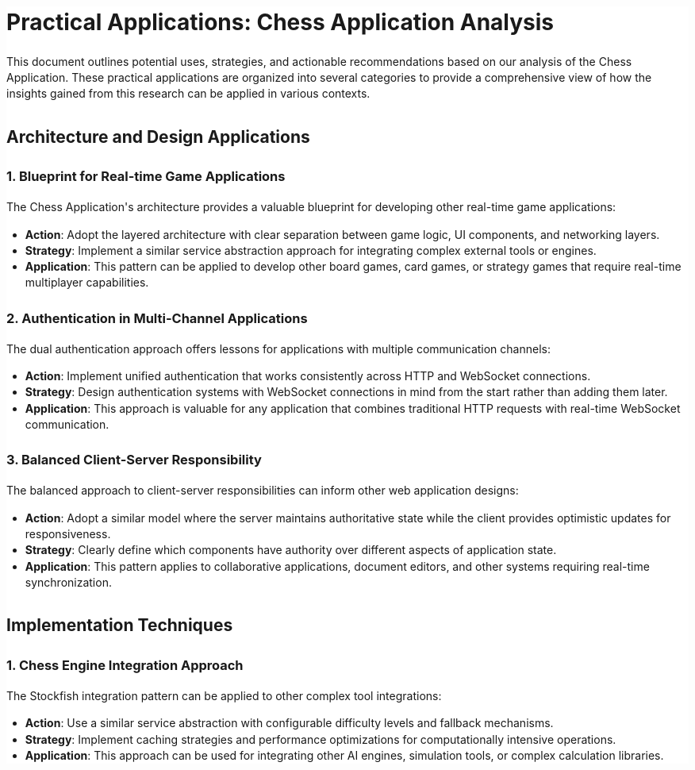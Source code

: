 # Practical Applications: Chess Application Analysis

This document outlines potential uses, strategies, and actionable recommendations based on our analysis of the Chess Application. These practical applications are organized into several categories to provide a comprehensive view of how the insights gained from this research can be applied in various contexts.

## Architecture and Design Applications

### 1. Blueprint for Real-time Game Applications

The Chess Application's architecture provides a valuable blueprint for developing other real-time game applications:

- **Action**: Adopt the layered architecture with clear separation between game logic, UI components, and networking layers.
- **Strategy**: Implement a similar service abstraction approach for integrating complex external tools or engines.
- **Application**: This pattern can be applied to develop other board games, card games, or strategy games that require real-time multiplayer capabilities.

### 2. Authentication in Multi-Channel Applications

The dual authentication approach offers lessons for applications with multiple communication channels:

- **Action**: Implement unified authentication that works consistently across HTTP and WebSocket connections.
- **Strategy**: Design authentication systems with WebSocket connections in mind from the start rather than adding them later.
- **Application**: This approach is valuable for any application that combines traditional HTTP requests with real-time WebSocket communication.

### 3. Balanced Client-Server Responsibility

The balanced approach to client-server responsibilities can inform other web application designs:

- **Action**: Adopt a similar model where the server maintains authoritative state while the client provides optimistic updates for responsiveness.
- **Strategy**: Clearly define which components have authority over different aspects of application state.
- **Application**: This pattern applies to collaborative applications, document editors, and other systems requiring real-time synchronization.

## Implementation Techniques

### 1. Chess Engine Integration Approach

The Stockfish integration pattern can be applied to other complex tool integrations:

- **Action**: Use a similar service abstraction with configurable difficulty levels and fallback mechanisms.
- **Strategy**: Implement caching strategies and performance optimizations for computationally intensive operations.
- **Application**: This approach can be used for integrating other AI engines, simulation tools, or complex calculation libraries.
